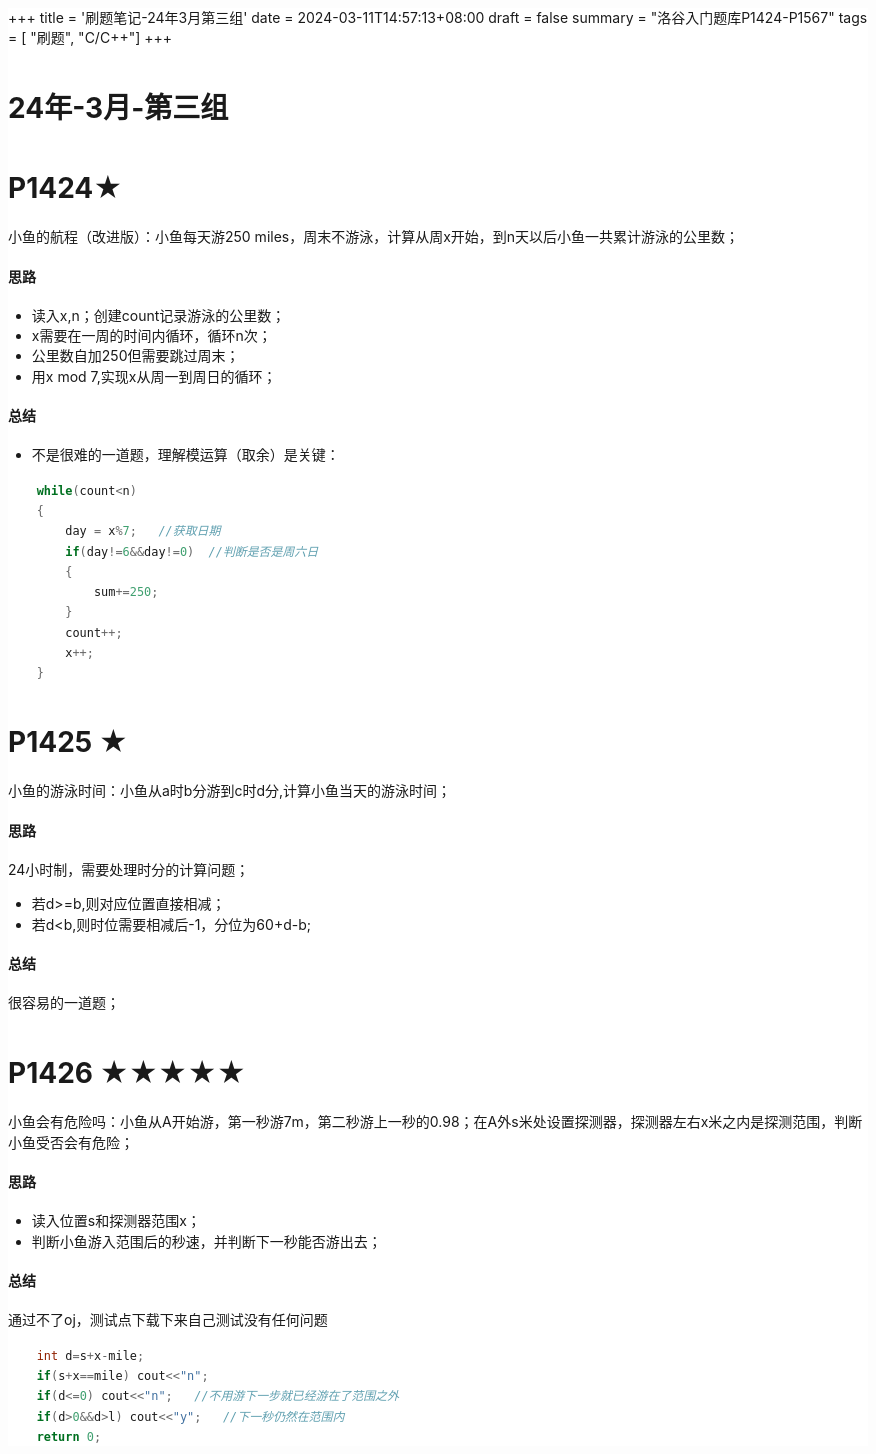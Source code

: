 +++
title = '刷题笔记-24年3月第三组'
date = 2024-03-11T14:57:13+08:00
draft = false
summary = "洛谷入门题库P1424-P1567"
tags = [ "刷题", "C/C++"]
+++
# 24年-3月-第三组

# P1424★
小鱼的航程（改进版）：小鱼每天游250 miles，周末不游泳，计算从周x开始，到n天以后小鱼一共累计游泳的公里数；
#### 思路
- 读入x,n；创建count记录游泳的公里数；
- x需要在一周的时间内循环，循环n次；
- 公里数自加250但需要跳过周末；
- 用x mod 7,实现x从周一到周日的循环；
#### 总结
- 不是很难的一道题，理解模运算（取余）是关键：
```c++
    while(count<n)
    {
        day = x%7;   //获取日期
        if(day!=6&&day!=0)  //判断是否是周六日
        {
            sum+=250;
        }
        count++;
        x++;
    }
```
# P1425 ★
小鱼的游泳时间：小鱼从a时b分游到c时d分,计算小鱼当天的游泳时间；
#### 思路
24小时制，需要处理时分的计算问题；
- 若d>=b,则对应位置直接相减；
- 若d<b,则时位需要相减后-1，分位为60+d-b;
#### 总结
很容易的一道题；

# P1426 ★★★★★
小鱼会有危险吗：小鱼从A开始游，第一秒游7m，第二秒游上一秒的0.98；在A外s米处设置探测器，探测器左右x米之内是探测范围，判断小鱼受否会有危险；
#### 思路
- 读入位置s和探测器范围x；
- 判断小鱼游入范围后的秒速，并判断下一秒能否游出去；
#### 总结
通过不了oj，测试点下载下来自己测试没有任何问题
```c++
    int d=s+x-mile;
    if(s+x==mile) cout<<"n";
    if(d<=0) cout<<"n";   //不用游下一步就已经游在了范围之外
    if(d>0&&d>l) cout<<"y";   //下一秒仍然在范围内
    return 0;
```
